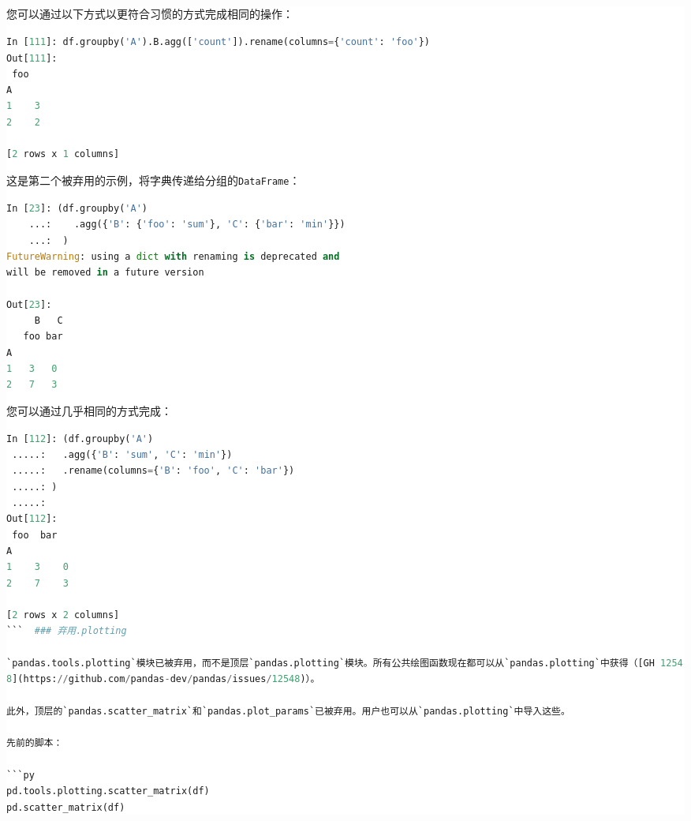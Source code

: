 您可以通过以下方式以更符合习惯的方式完成相同的操作：

```py
In [111]: df.groupby('A').B.agg(['count']).rename(columns={'count': 'foo'})
Out[111]: 
 foo
A 
1    3
2    2

[2 rows x 1 columns] 
```

这是第二个被弃用的示例，将字典传递给分组的`DataFrame`：

```py
In [23]: (df.groupby('A')
    ...:    .agg({'B': {'foo': 'sum'}, 'C': {'bar': 'min'}})
    ...:  )
FutureWarning: using a dict with renaming is deprecated and
will be removed in a future version

Out[23]:
     B   C
   foo bar
A
1   3   0
2   7   3 
```

您可以通过几乎相同的方式完成： 

```py
In [112]: (df.groupby('A')
 .....:   .agg({'B': 'sum', 'C': 'min'})
 .....:   .rename(columns={'B': 'foo', 'C': 'bar'})
 .....: )
 .....: 
Out[112]: 
 foo  bar
A 
1    3    0
2    7    3

[2 rows x 2 columns] 
```  ### 弃用.plotting

`pandas.tools.plotting`模块已被弃用，而不是顶层`pandas.plotting`模块。所有公共绘图函数现在都可以从`pandas.plotting`中获得（[GH 12548](https://github.com/pandas-dev/pandas/issues/12548)）。

此外，顶层的`pandas.scatter_matrix`和`pandas.plot_params`已被弃用。用户也可以从`pandas.plotting`中导入这些。

先前的脚本：

```py
pd.tools.plotting.scatter_matrix(df)
pd.scatter_matrix(df) 
```
